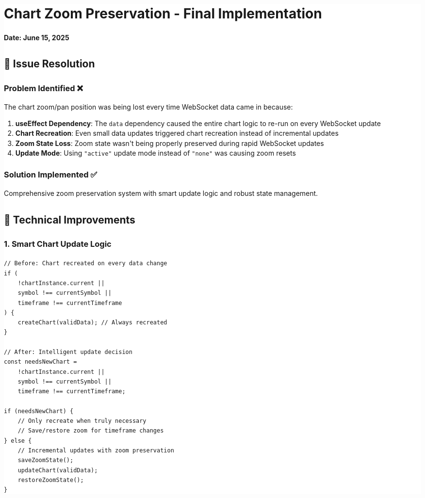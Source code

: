 # Chart Zoom Preservation - Final Implementation

**Date: June 15, 2025**

## 🎯 **Issue Resolution**

### **Problem Identified** ❌

The chart zoom/pan position was being lost every time WebSocket data came in because:

1. **useEffect Dependency**: The `data` dependency caused the entire chart logic to re-run on every WebSocket update
2. **Chart Recreation**: Even small data updates triggered chart recreation instead of incremental updates
3. **Zoom State Loss**: Zoom state wasn't being properly preserved during rapid WebSocket updates
4. **Update Mode**: Using `"active"` update mode instead of `"none"` was causing zoom resets

### **Solution Implemented** ✅

Comprehensive zoom preservation system with smart update logic and robust state management.

## 🔧 **Technical Improvements**

### **1. Smart Chart Update Logic**

```tsx
// Before: Chart recreated on every data change
if (
	!chartInstance.current ||
	symbol !== currentSymbol ||
	timeframe !== currentTimeframe
) {
	createChart(validData); // Always recreated
}

// After: Intelligent update decision
const needsNewChart =
	!chartInstance.current ||
	symbol !== currentSymbol ||
	timeframe !== currentTimeframe;

if (needsNewChart) {
	// Only recreate when truly necessary
	// Save/restore zoom for timeframe changes
} else {
	// Incremental updates with zoom preservation
	saveZoomState();
	updateChart(validData);
	restoreZoomState();
}
```
